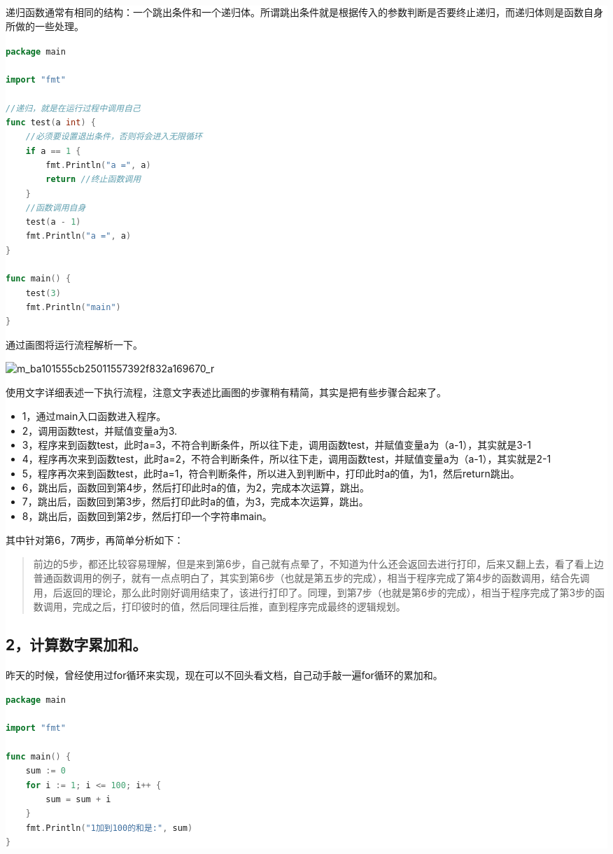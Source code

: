递归函数通常有相同的结构：一个跳出条件和一个递归体。所谓跳出条件就是根据传入的参数判断是否要终止递归，而递归体则是函数自身所做的一些处理。

```go
package main

import "fmt"

//递归，就是在运行过程中调用自己
func test(a int) {
	//必须要设置退出条件，否则将会进入无限循环
	if a == 1 {
		fmt.Println("a =", a)
		return //终止函数调用
	}
	//函数调用自身
	test(a - 1)
	fmt.Println("a =", a)
}

func main() {
	test(3)
	fmt.Println("main")
}
```
通过画图将运行流程解析一下。

![m_ba101555cb25011557392f832a169670_r](http://t.eryajf.net/imgs/2021/09/270e37e49baf7cc6.jpg)

使用文字详细表述一下执行流程，注意文字表述比画图的步骤稍有精简，其实是把有些步骤合起来了。

- 1，通过main入口函数进入程序。
- 2，调用函数test，并赋值变量a为3.
- 3，程序来到函数test，此时a=3，不符合判断条件，所以往下走，调用函数test，并赋值变量a为（a-1），其实就是3-1
- 4，程序再次来到函数test，此时a=2，不符合判断条件，所以往下走，调用函数test，并赋值变量a为（a-1），其实就是2-1
- 5，程序再次来到函数test，此时a=1，符合判断条件，所以进入到判断中，打印此时a的值，为1，然后return跳出。
- 6，跳出后，函数回到第4步，然后打印此时a的值，为2，完成本次运算，跳出。
- 7，跳出后，函数回到第3步，然后打印此时a的值，为3，完成本次运算，跳出。
- 8，跳出后，函数回到第2步，然后打印一个字符串main。

其中针对第6，7两步，再简单分析如下：
> 前边的5步，都还比较容易理解，但是来到第6步，自己就有点晕了，不知道为什么还会返回去进行打印，后来又翻上去，看了看上边普通函数调用的例子，就有一点点明白了，其实到第6步（也就是第五步的完成），相当于程序完成了第4步的函数调用，结合先调用，后返回的理论，那么此时刚好调用结束了，该进行打印了。同理，到第7步（也就是第6步的完成），相当于程序完成了第3步的函数调用，完成之后，打印彼时的值，然后同理往后推，直到程序完成最终的逻辑规划。

## 2，计算数字累加和。

昨天的时候，曾经使用过for循环来实现，现在可以不回头看文档，自己动手敲一遍for循环的累加和。

```go
package main

import "fmt"

func main() {
	sum := 0
	for i := 1; i <= 100; i++ {
		sum = sum + i
	}
	fmt.Println("1加到100的和是:", sum)
}
```
